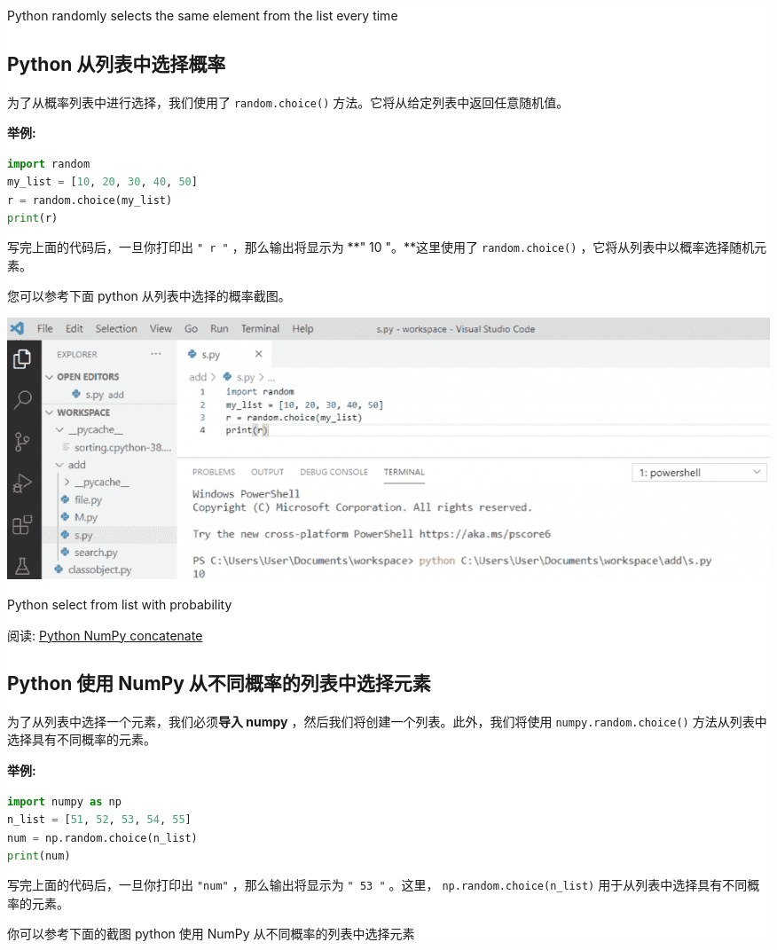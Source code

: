 Python randomly selects the same element from the list every time

## Python 从列表中选择概率

为了从概率列表中进行选择，我们使用了 `random.choice()` 方法。它将从给定列表中返回任意随机值。

**举例:**

```py
import random
my_list = [10, 20, 30, 40, 50]
r = random.choice(my_list)
print(r)
```

写完上面的代码后，一旦你打印出 `" r "` ，那么输出将显示为 **" 10 "。**这里使用了 `random.choice()` ，它将从列表中以概率选择随机元素。

您可以参考下面 python 从列表中选择的概率截图。

![Python select from list with probability](img/17237014f5f23341f574acd19c2f5c3f.png "Python select from list with probability")

Python select from list with probability

阅读: [Python NumPy concatenate](https://pythonguides.com/python-numpy-concatenate/)

## Python 使用 NumPy 从不同概率的列表中选择元素

为了从列表中选择一个元素，我们必须**导入 numpy** ，然后我们将创建一个列表。此外，我们将使用 `numpy.random.choice()` 方法从列表中选择具有不同概率的元素。

**举例:**

```py
import numpy as np
n_list = [51, 52, 53, 54, 55]
num = np.random.choice(n_list)
print(num)
```

写完上面的代码后，一旦你打印出 `"num"` ，那么输出将显示为 `" 53 "` 。这里， `np.random.choice(n_list)` 用于从列表中选择具有不同概率的元素。

你可以参考下面的截图 python 使用 NumPy 从不同概率的列表中选择元素
